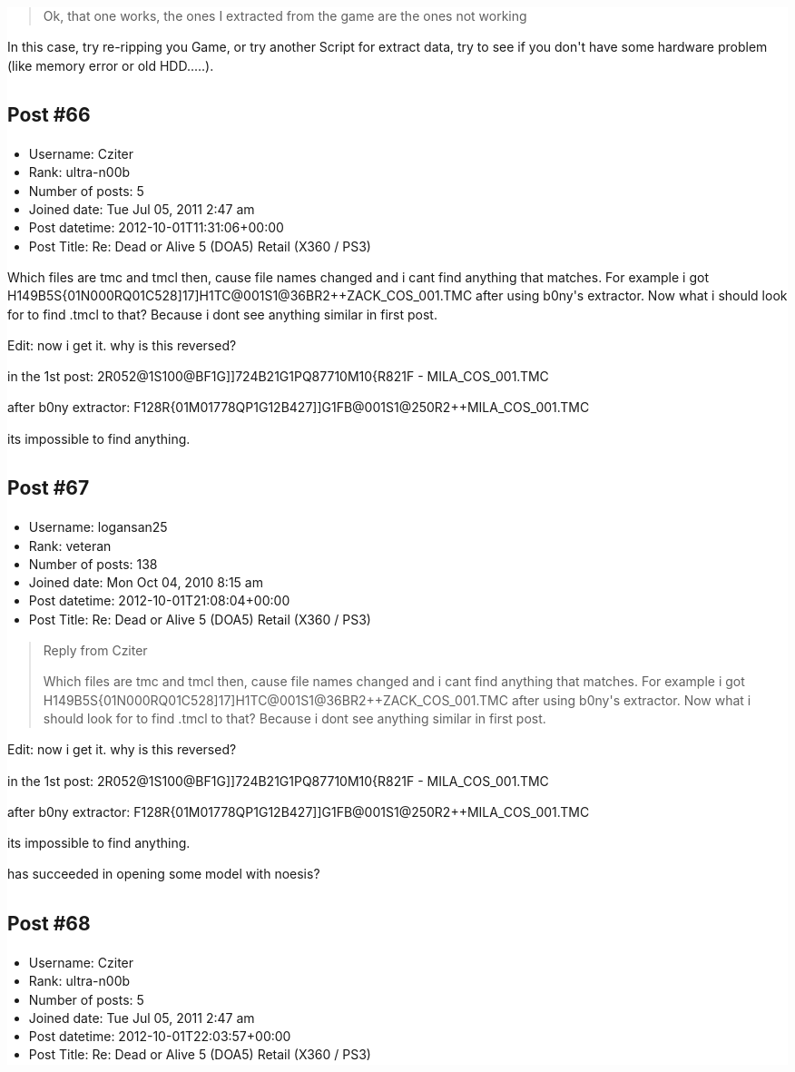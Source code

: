 > Ok, that one works, the ones I extracted from the game are the ones not working

In this case, try re-ripping you Game, or try another Script for extract data, try to see if you don't have some
hardware problem (like memory error or old HDD.....).
## Post #66
- Username: Cziter
- Rank: ultra-n00b
- Number of posts: 5
- Joined date: Tue Jul 05, 2011 2:47 am
- Post datetime: 2012-10-01T11:31:06+00:00
- Post Title: Re: Dead or Alive 5 (DOA5) Retail (X360 / PS3)

Which files are tmc and tmcl then, cause file names changed and i cant find anything that matches.
For example i got H149B5S{01N000RQ01C528]17]H1TC@001S1@36BR2++ZACK_COS_001.TMC after using b0ny's extractor. Now what i should look for to find .tmcl to that? Because i dont see anything similar in first post.

Edit: now i get it. why is this reversed?

in the 1st post:
2R052@1S100@BF1G]]724B21G1PQ87710M10{R821F - MILA_COS_001.TMC

after b0ny extractor:
F128R{01M01778QP1G12B427]]G1FB@001S1@250R2++MILA_COS_001.TMC

its impossible to find anything.
## Post #67
- Username: logansan25
- Rank: veteran
- Number of posts: 138
- Joined date: Mon Oct 04, 2010 8:15 am
- Post datetime: 2012-10-01T21:08:04+00:00
- Post Title: Re: Dead or Alive 5 (DOA5) Retail (X360 / PS3)

> Reply from Cziter
>
> Which files are tmc and tmcl then, cause file names changed and i cant find anything that matches.
For example i got H149B5S{01N000RQ01C528]17]H1TC@001S1@36BR2++ZACK_COS_001.TMC after using b0ny's extractor. Now what i should look for to find .tmcl to that? Because i dont see anything similar in first post.

Edit: now i get it. why is this reversed?

in the 1st post:
2R052@1S100@BF1G]]724B21G1PQ87710M10{R821F - MILA_COS_001.TMC

after b0ny extractor:
F128R{01M01778QP1G12B427]]G1FB@001S1@250R2++MILA_COS_001.TMC

its impossible to find anything.

has succeeded in opening some model with noesis?
## Post #68
- Username: Cziter
- Rank: ultra-n00b
- Number of posts: 5
- Joined date: Tue Jul 05, 2011 2:47 am
- Post datetime: 2012-10-01T22:03:57+00:00
- Post Title: Re: Dead or Alive 5 (DOA5) Retail (X360 / PS3)
